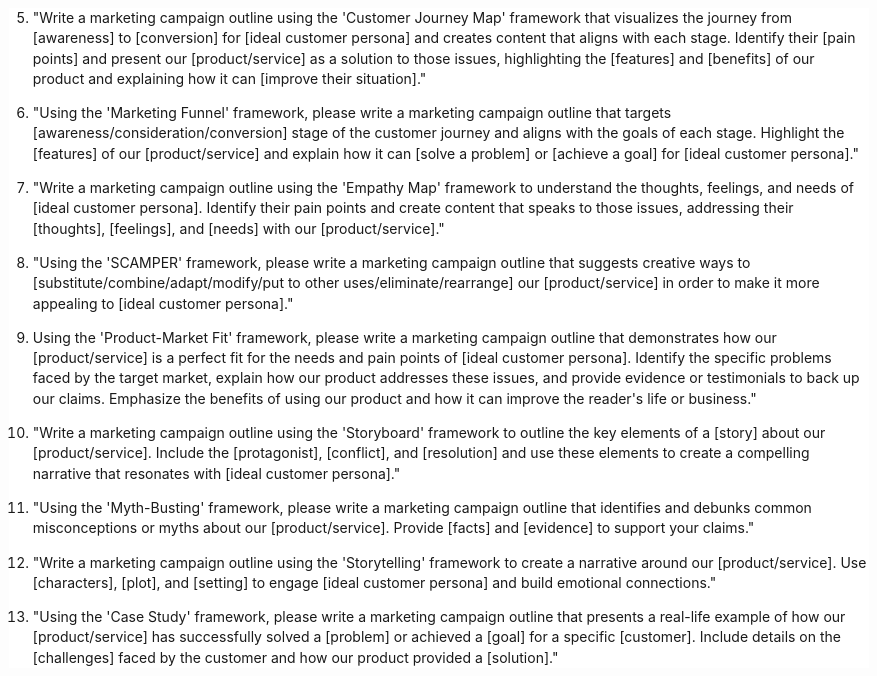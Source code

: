   

5.  "Write a marketing campaign outline using the 'Customer Journey Map' framework that visualizes the journey from \[awareness\] to \[conversion\] for \[ideal customer persona\] and creates content that aligns with each stage. Identify their \[pain points\] and present our \[product/service\] as a solution to those issues, highlighting the \[features\] and \[benefits\] of our product and explaining how it can \[improve their situation\]."

  

7.  "Using the 'Marketing Funnel' framework, please write a marketing campaign outline that targets \[awareness/consideration/conversion\] stage of the customer journey and aligns with the goals of each stage. Highlight the \[features\] of our \[product/service\] and explain how it can \[solve a problem\] or \[achieve a goal\] for \[ideal customer persona\]."

  

9.  "Write a marketing campaign outline using the 'Empathy Map' framework to understand the thoughts, feelings, and needs of \[ideal customer persona\]. Identify their pain points and create content that speaks to those issues, addressing their \[thoughts\], \[feelings\], and \[needs\] with our \[product/service\]."

  

11.  "Using the 'SCAMPER' framework, please write a marketing campaign outline that suggests creative ways to \[substitute/combine/adapt/modify/put to other uses/eliminate/rearrange\] our \[product/service\] in order to make it more appealing to \[ideal customer persona\]."

  

13.  Using the 'Product-Market Fit' framework, please write a marketing campaign outline that demonstrates how our \[product/service\] is a perfect fit for the needs and pain points of \[ideal customer persona\]. Identify the specific problems faced by the target market, explain how our product addresses these issues, and provide evidence or testimonials to back up our claims. Emphasize the benefits of using our product and how it can improve the reader's life or business."

  

15.  "Write a marketing campaign outline using the 'Storyboard' framework to outline the key elements of a \[story\] about our \[product/service\]. Include the \[protagonist\], \[conflict\], and \[resolution\] and use these elements to create a compelling narrative that resonates with \[ideal customer persona\]."

  

17.  "Using the 'Myth-Busting' framework, please write a marketing campaign outline that identifies and debunks common misconceptions or myths about our \[product/service\]. Provide \[facts\] and \[evidence\] to support your claims."

  

19.  "Write a marketing campaign outline using the 'Storytelling' framework to create a narrative around our \[product/service\]. Use \[characters\], \[plot\], and \[setting\] to engage \[ideal customer persona\] and build emotional connections."

  

21.  "Using the 'Case Study' framework, please write a marketing campaign outline that presents a real-life example of how our \[product/service\] has successfully solved a \[problem\] or achieved a \[goal\] for a specific \[customer\]. Include details on the \[challenges\] faced by the customer and how our product provided a \[solution\]."

  
